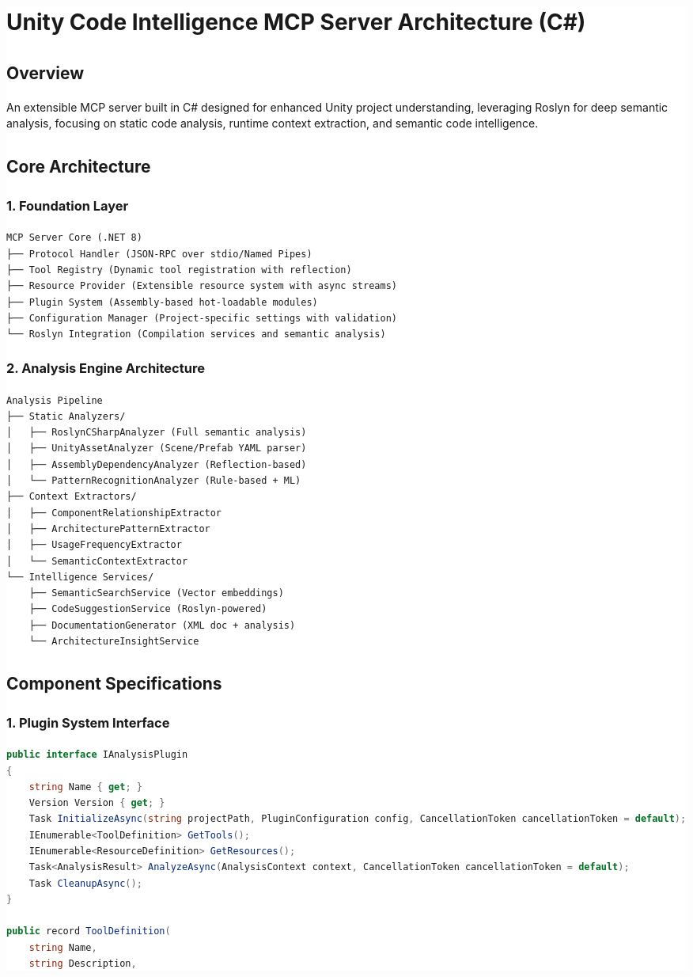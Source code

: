 # Unity Code Intelligence MCP Server Architecture (C#)

## Overview
An extensible MCP server built in C# designed for enhanced Unity project understanding, leveraging Roslyn for deep semantic analysis, focusing on static code analysis, runtime context extraction, and semantic code intelligence.

## Core Architecture

### 1. Foundation Layer
```
MCP Server Core (.NET 8)
├── Protocol Handler (JSON-RPC over stdio/Named Pipes)
├── Tool Registry (Dynamic tool registration with reflection)
├── Resource Provider (Extensible resource system with async streams)
├── Plugin System (Assembly-based hot-loadable modules)
├── Configuration Manager (Project-specific settings with validation)
└── Roslyn Integration (Compilation services and semantic analysis)
```

### 2. Analysis Engine Architecture
```
Analysis Pipeline
├── Static Analyzers/
│   ├── RoslynCSharpAnalyzer (Full semantic analysis)
│   ├── UnityAssetAnalyzer (Scene/Prefab YAML parser)
│   ├── AssemblyDependencyAnalyzer (Reflection-based)
│   └── PatternRecognitionAnalyzer (Rule-based + ML)
├── Context Extractors/
│   ├── ComponentRelationshipExtractor
│   ├── ArchitecturePatternExtractor  
│   ├── UsageFrequencyExtractor
│   └── SemanticContextExtractor
└── Intelligence Services/
    ├── SemanticSearchService (Vector embeddings)
    ├── CodeSuggestionService (Roslyn-powered)
    ├── DocumentationGenerator (XML doc + analysis)
    └── ArchitectureInsightService
```

## Component Specifications

### 1. Plugin System Interface
```csharp
public interface IAnalysisPlugin
{
    string Name { get; }
    Version Version { get; }
    Task InitializeAsync(string projectPath, PluginConfiguration config, CancellationToken cancellationToken = default);
    IEnumerable<ToolDefinition> GetTools();
    IEnumerable<ResourceDefinition> GetResources();
    Task<AnalysisResult> AnalyzeAsync(AnalysisContext context, CancellationToken cancellationToken = default);
    Task CleanupAsync();
}

public record ToolDefinition(
    string Name,
    string Description,
```
